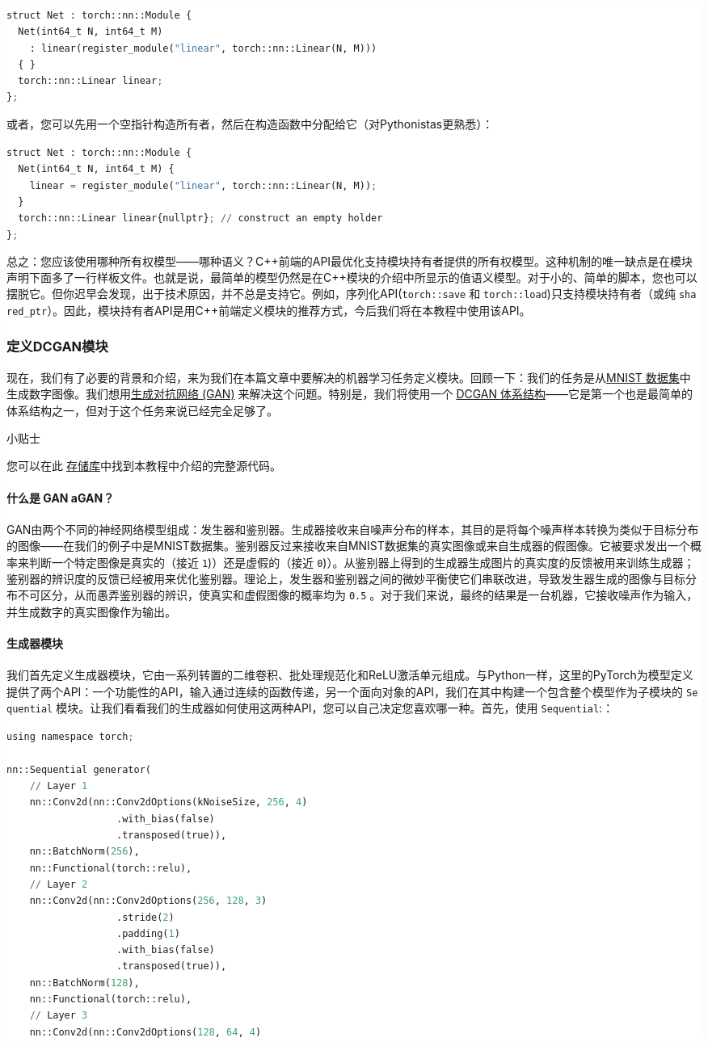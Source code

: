 ```py
struct Net : torch::nn::Module {
  Net(int64_t N, int64_t M)
    : linear(register_module("linear", torch::nn::Linear(N, M)))
  { }
  torch::nn::Linear linear;
};

```

或者，您可以先用一个空指针构造所有者，然后在构造函数中分配给它（对Pythonistas更熟悉）：

```py
struct Net : torch::nn::Module {
  Net(int64_t N, int64_t M) {
    linear = register_module("linear", torch::nn::Linear(N, M));
  }
  torch::nn::Linear linear{nullptr}; // construct an empty holder
};
```

总之：您应该使用哪种所有权模型——哪种语义？C++前端的API最优化支持模块持有者提供的所有权模型。这种机制的唯一缺点是在模块声明下面多了一行样板文件。也就是说，最简单的模型仍然是在C++模块的介绍中所显示的值语义模型。对于小的、简单的脚本，您也可以摆脱它。但你迟早会发现，出于技术原因，并不总是支持它。例如，序列化API(`torch::save` 和 `torch::load`)只支持模块持有者（或纯 `shared_ptr`）。因此，模块持有者API是用C++前端定义模块的推荐方式，今后我们将在本教程中使用该API。

### 定义DCGAN模块

现在，我们有了必要的背景和介绍，来为我们在本篇文章中要解决的机器学习任务定义模块。回顾一下：我们的任务是从[MNIST 数据集](http://yann.lecun.com/exdb/mnist/)中生成数字图像。我们想用[生成对抗网络 (GAN)](https://papers.nips.cc/paper/5423-generative-adversarial-nets.pdf) 来解决这个问题。特别是，我们将使用一个 [DCGAN 体系结构](https://arxiv.org/abs/1511.06434)——它是第一个也是最简单的体系结构之一，但对于这个任务来说已经完全足够了。

小贴士

您可以在此 [存储库](https://github.com/pytorch/examples/tree/master/cpp/dcgan)中找到本教程中介绍的完整源代码。

#### 什么是 GAN aGAN？

GAN由两个不同的神经网络模型组成：发生器和鉴别器。生成器接收来自噪声分布的样本，其目的是将每个噪声样本转换为类似于目标分布的图像——在我们的例子中是MNIST数据集。鉴别器反过来接收来自MNIST数据集的真实图像或来自生成器的假图像。它被要求发出一个概率来判断一个特定图像是真实的（接近 `1`)）还是虚假的（接近 `0`)）。从鉴别器上得到的生成器生成图片的真实度的反馈被用来训练生成器；鉴别器的辨识度的反馈已经被用来优化鉴别器。理论上，发生器和鉴别器之间的微妙平衡使它们串联改进，导致发生器生成的图像与目标分布不可区分，从而愚弄鉴别器的辨识，使真实和虚假图像的概率均为 `0.5` 。对于我们来说，最终的结果是一台机器，它接收噪声作为输入，并生成数字的真实图像作为输出。

#### 生成器模块

我们首先定义生成器模块，它由一系列转置的二维卷积、批处理规范化和ReLU激活单元组成。与Python一样，这里的PyTorch为模型定义提供了两个API：一个功能性的API，输入通过连续的函数传递，另一个面向对象的API，我们在其中构建一个包含整个模型作为子模块的 `Sequential` 模块。让我们看看我们的生成器如何使用这两种API，您可以自己决定您喜欢哪一种。首先，使用 `Sequential`:：

```py
using namespace torch;

nn::Sequential generator(
    // Layer 1
    nn::Conv2d(nn::Conv2dOptions(kNoiseSize, 256, 4)
                   .with_bias(false)
                   .transposed(true)),
    nn::BatchNorm(256),
    nn::Functional(torch::relu),
    // Layer 2
    nn::Conv2d(nn::Conv2dOptions(256, 128, 3)
                   .stride(2)
                   .padding(1)
                   .with_bias(false)
                   .transposed(true)),
    nn::BatchNorm(128),
    nn::Functional(torch::relu),
    // Layer 3
    nn::Conv2d(nn::Conv2dOptions(128, 64, 4)
```